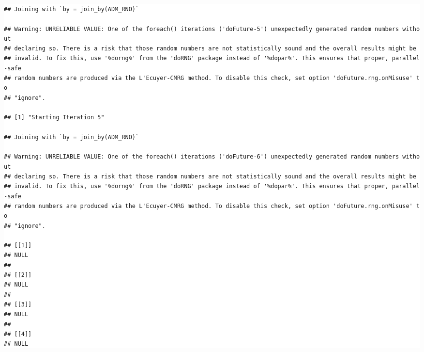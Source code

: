     ## Joining with `by = join_by(ADM_RNO)`

    ## Warning: UNRELIABLE VALUE: One of the foreach() iterations ('doFuture-5') unexpectedly generated random numbers without
    ## declaring so. There is a risk that those random numbers are not statistically sound and the overall results might be
    ## invalid. To fix this, use '%dorng%' from the 'doRNG' package instead of '%dopar%'. This ensures that proper, parallel-safe
    ## random numbers are produced via the L'Ecuyer-CMRG method. To disable this check, set option 'doFuture.rng.onMisuse' to
    ## "ignore".

    ## [1] "Starting Iteration 5"

    ## Joining with `by = join_by(ADM_RNO)`

    ## Warning: UNRELIABLE VALUE: One of the foreach() iterations ('doFuture-6') unexpectedly generated random numbers without
    ## declaring so. There is a risk that those random numbers are not statistically sound and the overall results might be
    ## invalid. To fix this, use '%dorng%' from the 'doRNG' package instead of '%dopar%'. This ensures that proper, parallel-safe
    ## random numbers are produced via the L'Ecuyer-CMRG method. To disable this check, set option 'doFuture.rng.onMisuse' to
    ## "ignore".

    ## [[1]]
    ## NULL
    ## 
    ## [[2]]
    ## NULL
    ## 
    ## [[3]]
    ## NULL
    ## 
    ## [[4]]
    ## NULL